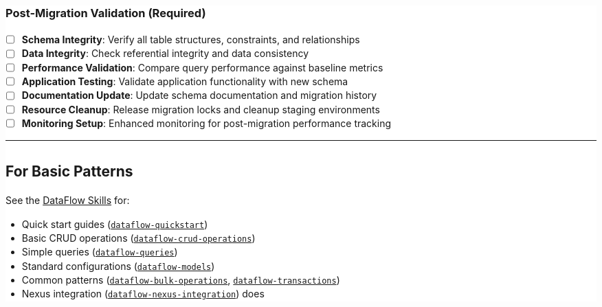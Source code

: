 ### Post-Migration Validation (Required)
- [ ] **Schema Integrity**: Verify all table structures, constraints, and relationships
- [ ] **Data Integrity**: Check referential integrity and data consistency
- [ ] **Performance Validation**: Compare query performance against baseline metrics
- [ ] **Application Testing**: Validate application functionality with new schema
- [ ] **Documentation Update**: Update schema documentation and migration history
- [ ] **Resource Cleanup**: Release migration locks and cleanup staging environments
- [ ] **Monitoring Setup**: Enhanced monitoring for post-migration performance tracking

---

## For Basic Patterns

See the [DataFlow Skills](../../skills/02-dataflow/) for:
- Quick start guides ([`dataflow-quickstart`](../../skills/02-dataflow/dataflow-quickstart.md))
- Basic CRUD operations ([`dataflow-crud-operations`](../../skills/02-dataflow/dataflow-crud-operations.md))
- Simple queries ([`dataflow-queries`](../../skills/02-dataflow/dataflow-queries.md))
- Standard configurations ([`dataflow-models`](../../skills/02-dataflow/dataflow-models.md))
- Common patterns ([`dataflow-bulk-operations`](../../skills/02-dataflow/dataflow-bulk-operations.md), [`dataflow-transactions`](../../skills/02-dataflow/dataflow-transactions.md))
- Nexus integration ([`dataflow-nexus-integration`](../../skills/02-dataflow/dataflow-nexus-integration.md))
does
